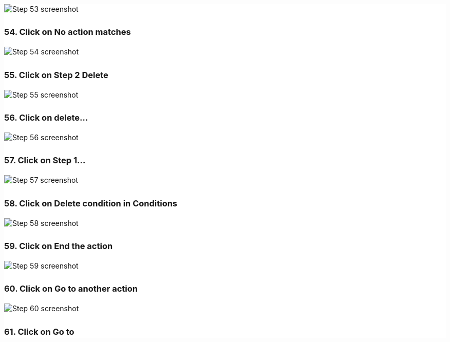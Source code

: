 ![Step 53 screenshot](https://images.tango.us/workflows/a5fafae1-abe9-4d04-9196-4be39eb9f941/steps/b19de088-8c8e-4eda-b1a8-7a68170da325/9f32031f-1a14-476c-92be-c88f0f54116d.png?crop=focalpoint&fit=crop&fp-x=0.0787&fp-y=0.1890&fp-z=2.4494&w=1200&border=2%2CF4F2F7&border-radius=8%2C8%2C8%2C8&border-radius-inner=8%2C8%2C8%2C8&blend-align=bottom&blend-mode=normal&blend-x=0&blend-w=1200&blend64=aHR0cHM6Ly9pbWFnZXMudGFuZ28udXMvc3RhdGljL21hZGUtd2l0aC10YW5nby13YXRlcm1hcmstdjIucG5n&mark-x=72&mark-y=282&m64=aHR0cHM6Ly9pbWFnZXMudGFuZ28udXMvc3RhdGljL2JsYW5rLnBuZz9tYXNrPWNvcm5lcnMmYm9yZGVyPTYlMkNGRjc0NDImdz0zMTgmaD02NiZmaXQ9Y3JvcCZjb3JuZXItcmFkaXVzPTEw)


### 54. Click on No action matches
![Step 54 screenshot](https://images.tango.us/workflows/a5fafae1-abe9-4d04-9196-4be39eb9f941/steps/ab118bd0-04fa-47e3-b7da-cacc603d464a/10753d5a-5b32-424e-8696-1b02d7f50206.png?crop=focalpoint&fit=crop&fp-x=0.1908&fp-y=0.2303&fp-z=2.6923&w=1200&border=2%2CF4F2F7&border-radius=8%2C8%2C8%2C8&border-radius-inner=8%2C8%2C8%2C8&blend-align=bottom&blend-mode=normal&blend-x=0&blend-w=1200&blend64=aHR0cHM6Ly9pbWFnZXMudGFuZ28udXMvc3RhdGljL21hZGUtd2l0aC10YW5nby13YXRlcm1hcmstdjIucG5n&mark-x=485&mark-y=313&m64=aHR0cHM6Ly9pbWFnZXMudGFuZ28udXMvc3RhdGljL2JsYW5rLnBuZz9tYXNrPWNvcm5lcnMmYm9yZGVyPTYlMkNGRjc0NDImdz0yMzEmaD01NCZmaXQ9Y3JvcCZjb3JuZXItcmFkaXVzPTEw)


### 55. Click on Step 2 Delete
![Step 55 screenshot](https://images.tango.us/workflows/a5fafae1-abe9-4d04-9196-4be39eb9f941/steps/7eaefc1c-c22d-4fc6-b407-69db8908b11d/1fc463f0-ebfb-413f-92d9-3ce669907b77.png?crop=focalpoint&fit=crop&fp-x=0.2026&fp-y=0.4321&fp-z=2.8798&w=1200&border=2%2CF4F2F7&border-radius=8%2C8%2C8%2C8&border-radius-inner=8%2C8%2C8%2C8&blend-align=bottom&blend-mode=normal&blend-x=0&blend-w=1200&blend64=aHR0cHM6Ly9pbWFnZXMudGFuZ28udXMvc3RhdGljL21hZGUtd2l0aC10YW5nby13YXRlcm1hcmstdjIucG5n&mark-x=554&mark-y=294&m64=aHR0cHM6Ly9pbWFnZXMudGFuZ28udXMvc3RhdGljL2JsYW5rLnBuZz9tYXNrPWNvcm5lcnMmYm9yZGVyPTYlMkNGRjc0NDImdz05MyZoPTkzJmZpdD1jcm9wJmNvcm5lci1yYWRpdXM9MTA%3D)


### 56. Click on delete…
![Step 56 screenshot](https://images.tango.us/workflows/a5fafae1-abe9-4d04-9196-4be39eb9f941/steps/c7849dce-8e3c-417c-9574-595701304051/fc96c12e-3884-488d-adf2-f21138fc469b.png?crop=focalpoint&fit=crop&fp-x=0.5901&fp-y=0.5591&fp-z=2.0631&w=1200&border=2%2CF4F2F7&border-radius=8%2C8%2C8%2C8&border-radius-inner=8%2C8%2C8%2C8&blend-align=bottom&blend-mode=normal&blend-x=0&blend-w=1200&blend64=aHR0cHM6Ly9pbWFnZXMudGFuZ28udXMvc3RhdGljL21hZGUtd2l0aC10YW5nby13YXRlcm1hcmstdjIucG5n&mark-x=371&mark-y=290&m64=aHR0cHM6Ly9pbWFnZXMudGFuZ28udXMvc3RhdGljL2JsYW5rLnBuZz9tYXNrPWNvcm5lcnMmYm9yZGVyPTYlMkNGRjc0NDImdz00NTcmaD05OSZmaXQ9Y3JvcCZjb3JuZXItcmFkaXVzPTEw)


### 57. Click on Step 1…
![Step 57 screenshot](https://images.tango.us/workflows/a5fafae1-abe9-4d04-9196-4be39eb9f941/steps/a4ceafee-e805-4761-abd2-676f202e3ad0/abd55445-2bae-402e-bc76-7268346574c7.png?crop=focalpoint&fit=crop&fp-x=0.1116&fp-y=0.2643&fp-z=1.8951&w=1200&border=2%2CF4F2F7&border-radius=8%2C8%2C8%2C8&border-radius-inner=8%2C8%2C8%2C8&blend-align=bottom&blend-mode=normal&blend-x=0&blend-w=1200&blend64=aHR0cHM6Ly9pbWFnZXMudGFuZ28udXMvc3RhdGljL21hZGUtd2l0aC10YW5nby13YXRlcm1hcmstdjIucG5n&mark-x=-5&mark-y=251&m64=aHR0cHM6Ly9pbWFnZXMudGFuZ28udXMvc3RhdGljL2JsYW5rLnBuZz9tYXNrPWNvcm5lcnMmYm9yZGVyPTYlMkNGRjc0NDImdz01MTgmaD0xNzkmZml0PWNyb3AmY29ybmVyLXJhZGl1cz0xMA%3D%3D)


### 58. Click on Delete condition in Conditions
![Step 58 screenshot](https://images.tango.us/workflows/a5fafae1-abe9-4d04-9196-4be39eb9f941/steps/00db9806-6cd0-4364-af28-04f13b18f0b3/24af48ad-dbda-4987-b629-72add99eec13.png?crop=focalpoint&fit=crop&fp-x=0.5000&fp-y=0.5000&w=1200&border=2%2CF4F2F7&border-radius=8%2C8%2C8%2C8&border-radius-inner=8%2C8%2C8%2C8&blend-align=bottom&blend-mode=normal&blend-x=0&blend-w=1200&blend64=aHR0cHM6Ly9pbWFnZXMudGFuZ28udXMvc3RhdGljL21hZGUtd2l0aC10YW5nby13YXRlcm1hcmstdjIucG5n&mark-x=954&mark-y=226&m64=aHR0cHM6Ly9pbWFnZXMudGFuZ28udXMvc3RhdGljL2JsYW5rLnBuZz9tYXNrPWNvcm5lcnMmYm9yZGVyPTQlMkNGRjc0NDImdz00OCZoPTQ4JmZpdD1jcm9wJmNvcm5lci1yYWRpdXM9MTA%3D)


### 59. Click on End the action
![Step 59 screenshot](https://images.tango.us/workflows/a5fafae1-abe9-4d04-9196-4be39eb9f941/steps/46280c9d-e808-409d-a769-7bb3a79f2907/916edeb6-bfd7-44ac-89f2-8a240323d87a.png?crop=focalpoint&fit=crop&fp-x=0.4710&fp-y=0.5246&fp-z=1.3239&w=1200&border=2%2CF4F2F7&border-radius=8%2C8%2C8%2C8&border-radius-inner=8%2C8%2C8%2C8&blend-align=bottom&blend-mode=normal&blend-x=0&blend-w=1200&blend64=aHR0cHM6Ly9pbWFnZXMudGFuZ28udXMvc3RhdGljL21hZGUtd2l0aC10YW5nby13YXRlcm1hcmstdjIucG5n&mark-x=238&mark-y=315&m64=aHR0cHM6Ly9pbWFnZXMudGFuZ28udXMvc3RhdGljL2JsYW5rLnBuZz9tYXNrPWNvcm5lcnMmYm9yZGVyPTYlMkNGRjc0NDImdz03MjMmaD01MCZmaXQ9Y3JvcCZjb3JuZXItcmFkaXVzPTEw)


### 60. Click on Go to another action
![Step 60 screenshot](https://images.tango.us/workflows/a5fafae1-abe9-4d04-9196-4be39eb9f941/steps/d368a1c4-a8d7-41a3-81dd-f5aeb34429d6/f358f0c2-81c6-4812-859f-3fa5ea8b9237.png?crop=focalpoint&fit=crop&fp-x=0.3066&fp-y=0.6344&fp-z=2.3437&w=1200&border=2%2CF4F2F7&border-radius=8%2C8%2C8%2C8&border-radius-inner=8%2C8%2C8%2C8&blend-align=bottom&blend-mode=normal&blend-x=0&blend-w=1200&blend64=aHR0cHM6Ly9pbWFnZXMudGFuZ28udXMvc3RhdGljL21hZGUtd2l0aC10YW5nby13YXRlcm1hcmstdjIucG5n&mark-x=422&mark-y=306&m64=aHR0cHM6Ly9pbWFnZXMudGFuZ28udXMvc3RhdGljL2JsYW5rLnBuZz9tYXNrPWNvcm5lcnMmYm9yZGVyPTYlMkNGRjc0NDImdz0zNTYmaD02NyZmaXQ9Y3JvcCZjb3JuZXItcmFkaXVzPTEw)


### 61. Click on Go to